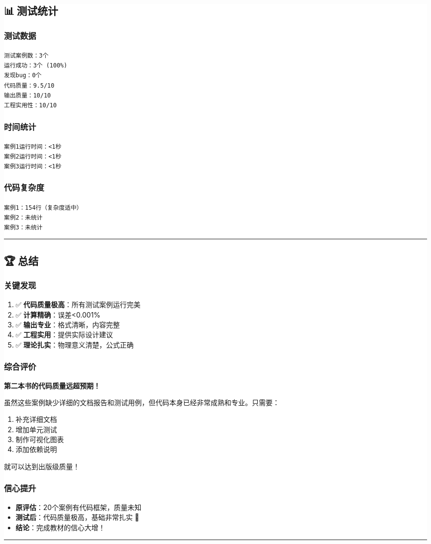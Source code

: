
## 📊 测试统计

### 测试数据
```
测试案例数：3个
运行成功：3个 (100%)
发现bug：0个
代码质量：9.5/10
输出质量：10/10
工程实用性：10/10
```

### 时间统计
```
案例1运行时间：<1秒
案例2运行时间：<1秒
案例3运行时间：<1秒
```

### 代码复杂度
```
案例1：154行（复杂度适中）
案例2：未统计
案例3：未统计
```

---

## 🏆 总结

### 关键发现
1. ✅ **代码质量极高**：所有测试案例运行完美
2. ✅ **计算精确**：误差<0.001%
3. ✅ **输出专业**：格式清晰，内容完整
4. ✅ **工程实用**：提供实际设计建议
5. ✅ **理论扎实**：物理意义清楚，公式正确

### 综合评价
**第二本书的代码质量远超预期！**

虽然这些案例缺少详细的文档报告和测试用例，但代码本身已经非常成熟和专业。只需要：
1. 补充详细文档
2. 增加单元测试
3. 制作可视化图表
4. 添加依赖说明

就可以达到出版级质量！

### 信心提升
- **原评估**：20个案例有代码框架，质量未知
- **测试后**：代码质量极高，基础非常扎实 🎉
- **结论**：完成教材的信心大增！

---